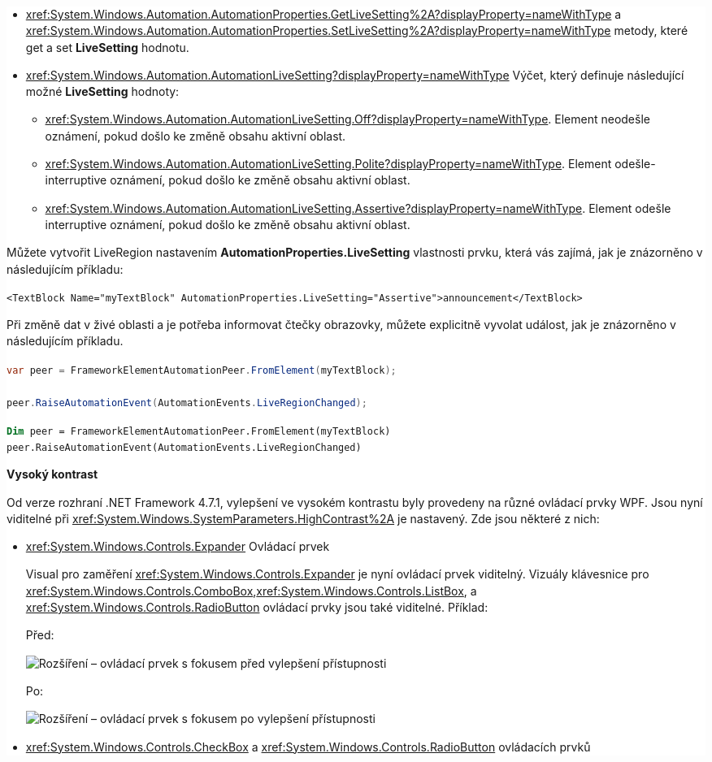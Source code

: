 - <xref:System.Windows.Automation.AutomationProperties.GetLiveSetting%2A?displayProperty=nameWithType> a <xref:System.Windows.Automation.AutomationProperties.SetLiveSetting%2A?displayProperty=nameWithType> metody, které get a set **LiveSetting** hodnotu.

- <xref:System.Windows.Automation.AutomationLiveSetting?displayProperty=nameWithType> Výčet, který definuje následující možné **LiveSetting** hodnoty:

   - <xref:System.Windows.Automation.AutomationLiveSetting.Off?displayProperty=nameWithType>. Element neodešle oznámení, pokud došlo ke změně obsahu aktivní oblast.
   - <xref:System.Windows.Automation.AutomationLiveSetting.Polite?displayProperty=nameWithType>. Element odešle-interruptive oznámení, pokud došlo ke změně obsahu aktivní oblast.

   - <xref:System.Windows.Automation.AutomationLiveSetting.Assertive?displayProperty=nameWithType>. Element odešle interruptive oznámení, pokud došlo ke změně obsahu aktivní oblast.

Můžete vytvořit LiveRegion nastavením **AutomationProperties.LiveSetting** vlastnosti prvku, která vás zajímá, jak je znázorněno v následujícím příkladu:

```xaml
<TextBlock Name="myTextBlock" AutomationProperties.LiveSetting="Assertive">announcement</TextBlock>
```

Při změně dat v živé oblasti a je potřeba informovat čtečky obrazovky, můžete explicitně vyvolat událost, jak je znázorněno v následujícím příkladu.

```csharp
var peer = FrameworkElementAutomationPeer.FromElement(myTextBlock);

peer.RaiseAutomationEvent(AutomationEvents.LiveRegionChanged);
```

```vb
Dim peer = FrameworkElementAutomationPeer.FromElement(myTextBlock)
peer.RaiseAutomationEvent(AutomationEvents.LiveRegionChanged)

```

**Vysoký kontrast**

Od verze rozhraní .NET Framework 4.7.1, vylepšení ve vysokém kontrastu byly provedeny na různé ovládací prvky WPF. Jsou nyní viditelné při <xref:System.Windows.SystemParameters.HighContrast%2A> je nastavený. Zde jsou některé z nich:

- <xref:System.Windows.Controls.Expander> Ovládací prvek

    Visual pro zaměření <xref:System.Windows.Controls.Expander> je nyní ovládací prvek viditelný. Vizuály klávesnice pro <xref:System.Windows.Controls.ComboBox>,<xref:System.Windows.Controls.ListBox>, a <xref:System.Windows.Controls.RadioButton> ovládací prvky jsou také viditelné. Příklad:

    Před: 

    ![Rozšíření – ovládací prvek s fokusem před vylepšení přístupnosti](media/expander-before.png)

    Po: 

    ![Rozšíření – ovládací prvek s fokusem po vylepšení přístupnosti](media/expander-after.png)

- <xref:System.Windows.Controls.CheckBox> a <xref:System.Windows.Controls.RadioButton> ovládacích prvků

